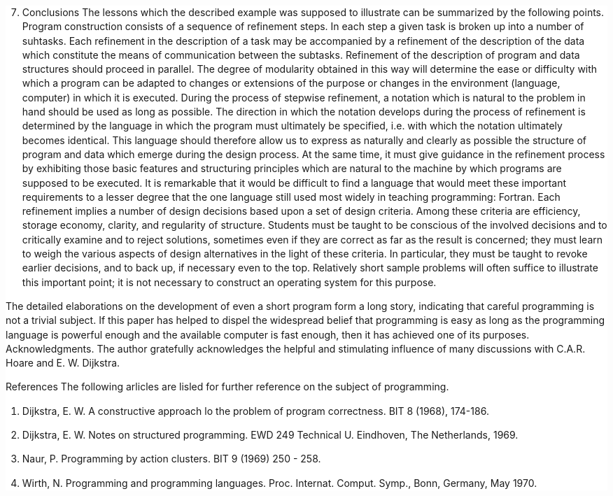7. Conclusions
The lessons which the described example was supposed to illustrate can be summarized by the following points.
Program construction consists of a sequence of refinement steps. In each step a given task is broken up into a number of suhtasks. Each refinement in the description of a task may be accompanied by a refinement of the description of the data which constitute the means of communication between the subtasks. Refinement of the description of program and data structures should proceed in parallel.
The degree of modularity obtained in this way will determine the ease or difficulty with which a program can be adapted to changes or extensions of the purpose or changes in the environment (language, computer) in which it is executed.
During the process of stepwise refinement, a notation which is natural to the problem in hand should be used as long as possible. The direction in which the notation develops during the process of refinement is determined by the language in which the program must ultimately be specified, i.e. with which the notation ultimately becomes identical. This language should therefore allow us to express as naturally and clearly as possible the structure of program and data which emerge during the design process. At the same time, it must give guidance in the refinement process by exhibiting those basic features and structuring principles which are natural to the machine by which programs are supposed to be executed. It is remarkable that it would be difficult to find a language that would meet these important requirements to a lesser degree that the one language still used most widely in teaching programming: Fortran.
Each refinement implies a number of design decisions based upon a set of design criteria. Among these criteria are efficiency, storage economy, clarity, and regularity of structure. Students must be taught to be conscious of the involved decisions and to critically examine and to reject solutions, sometimes even if they are correct as far as the result is concerned; they must learn to weigh the various aspects of design alternatives in the light of these criteria. In particular, they must be taught to revoke earlier decisions, and to back up, if necessary even to the top. Relatively short sample problems will often suffice to illustrate this important point; it is not necessary to construct an operating system for this purpose.

The detailed elaborations on the development of even a short program form a long story, indicating that careful programming is not a trivial subject. If this paper has helped to dispel the widespread belief that programming is easy as long as the programming language is powerful enough and the available computer is fast enough, then it has achieved one of its purposes.
Acknowledgments. The author gratefully acknowledges the helpful and stimulating influence of many discussions with C.A.R. Hoare and E. W. Dijkstra.

References
The following arlicles are lisled for further reference on the subject of programming.
1. Dijkstra, E. W. A constructive approach lo the problem of program correctness. BIT 8 (1968), 174-186.

2. Dijkstra, E. W. Notes on structured programming. EWD 249 Technical U. Eindhoven, The Netherlands, 1969.

3. Naur, P. Programming by action clusters. BIT 9 (1969) 250 - 258.

4. Wirth, N. Programming and programming languages. Proc. Internat. Comput. Symp., Bonn, Germany, May 1970.

